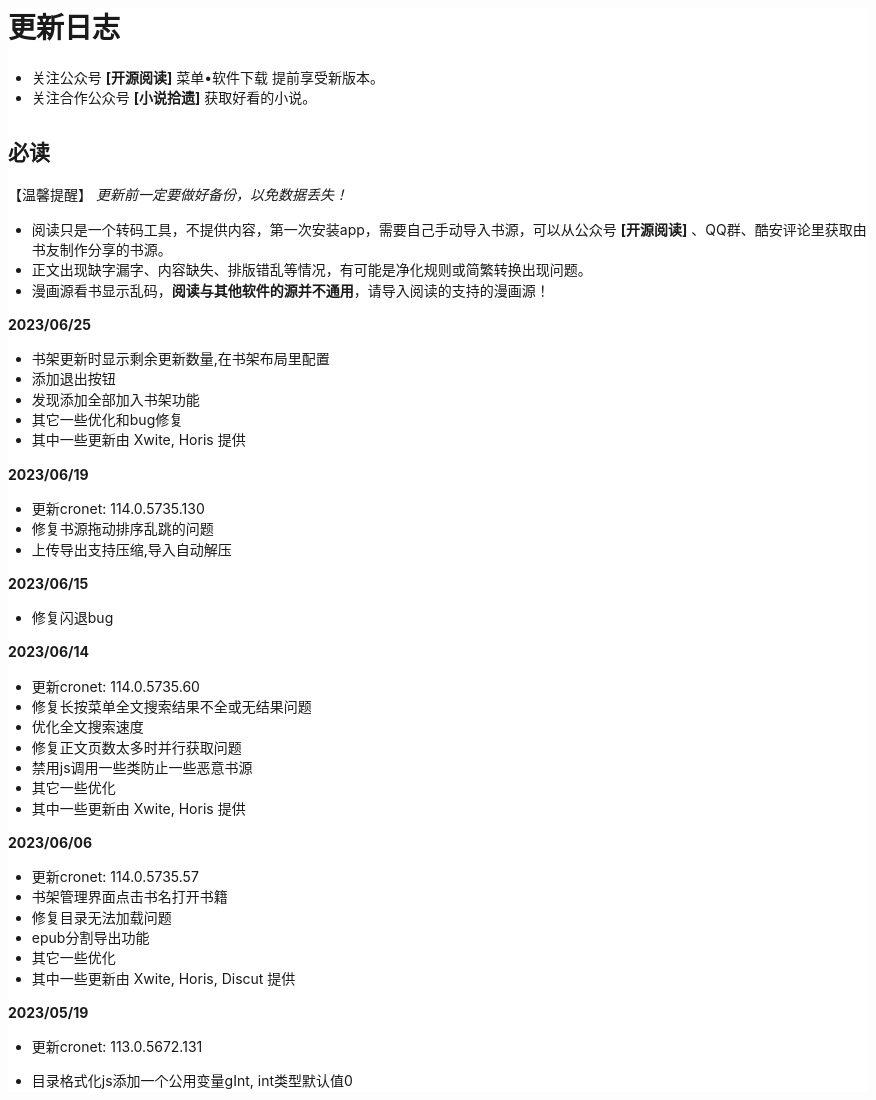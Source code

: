 # 更新日志

* 关注公众号 **[开源阅读]** 菜单•软件下载 提前享受新版本。
* 关注合作公众号 **[小说拾遗]** 获取好看的小说。

## **必读**

【温馨提醒】 *更新前一定要做好备份，以免数据丢失！*

* 阅读只是一个转码工具，不提供内容，第一次安装app，需要自己手动导入书源，可以从公众号 **[开源阅读]**
  、QQ群、酷安评论里获取由书友制作分享的书源。
* 正文出现缺字漏字、内容缺失、排版错乱等情况，有可能是净化规则或简繁转换出现问题。
* 漫画源看书显示乱码，**阅读与其他软件的源并不通用**，请导入阅读的支持的漫画源！

**2023/06/25**

* 书架更新时显示剩余更新数量,在书架布局里配置
* 添加退出按钮
* 发现添加全部加入书架功能
* 其它一些优化和bug修复
* 其中一些更新由 Xwite, Horis 提供

**2023/06/19**

* 更新cronet: 114.0.5735.130
* 修复书源拖动排序乱跳的问题
* 上传导出支持压缩,导入自动解压

**2023/06/15**

* 修复闪退bug

**2023/06/14**

* 更新cronet: 114.0.5735.60
* 修复长按菜单全文搜索结果不全或无结果问题
* 优化全文搜索速度
* 修复正文页数太多时并行获取问题
* 禁用js调用一些类防止一些恶意书源
* 其它一些优化
* 其中一些更新由 Xwite, Horis 提供

**2023/06/06**

* 更新cronet: 114.0.5735.57
* 书架管理界面点击书名打开书籍
* 修复目录无法加载问题
* epub分割导出功能
* 其它一些优化
* 其中一些更新由 Xwite, Horis, Discut 提供

**2023/05/19**

* 更新cronet: 113.0.5672.131

* 目录格式化js添加一个公用变量gInt, int类型默认值0
